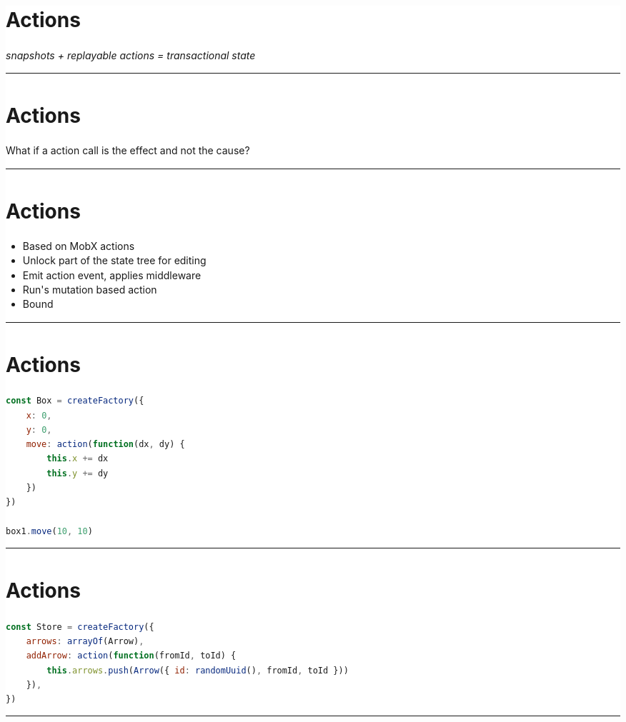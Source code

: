 
# Actions

*snapshots + replayable actions = transactional state*

---

# Actions

What if a action call is the effect and not the cause?

---

# Actions

* Based on MobX actions
* Unlock part of the state tree for editing
* Emit action event, applies middleware
* Run's mutation based action
* Bound

---


# Actions

```javascript
const Box = createFactory({
    x: 0,
    y: 0,
    move: action(function(dx, dy) {
        this.x += dx
        this.y += dy
    })
})

box1.move(10, 10)
```

---

# Actions

```javascript
const Store = createFactory({
    arrows: arrayOf(Arrow),
    addArrow: action(function(fromId, toId) {
        this.arrows.push(Arrow({ id: randomUuid(), fromId, toId }))
    }),
})
```

---